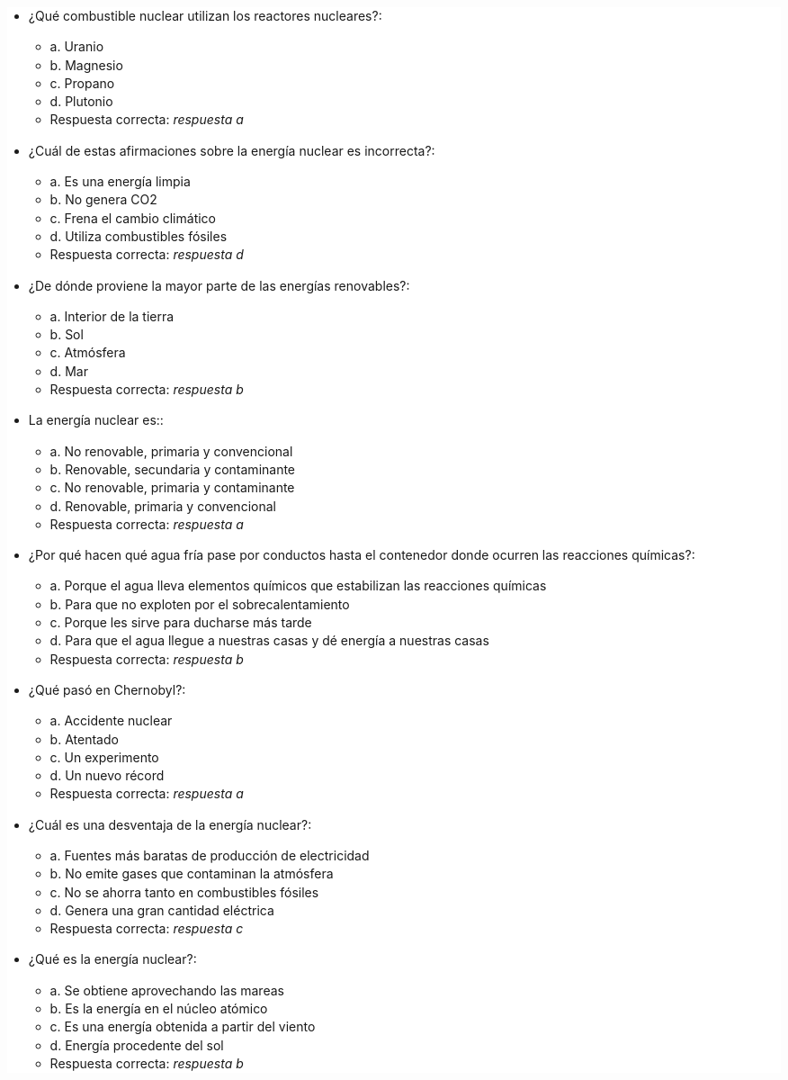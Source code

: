 - ¿Qué combustible nuclear utilizan los reactores nucleares?:
	- a. Uranio
	- b. Magnesio
	- c. Propano
	- d. Plutonio
	- Respuesta correcta: *respuesta a*

- ¿Cuál de estas afirmaciones sobre la energía nuclear es incorrecta?:
	- a. Es una energía limpia
	- b. No genera CO2
	- c. Frena el cambio climático
	- d. Utiliza combustibles fósiles
	- Respuesta correcta: *respuesta d*

- ¿De dónde proviene la mayor parte de las energías renovables?:
	- a. Interior de la tierra
	- b. Sol
	- c. Atmósfera
	- d. Mar
	- Respuesta correcta: *respuesta b*

- La energía nuclear es::
	- a. No renovable, primaria y convencional
	- b. Renovable, secundaria y contaminante
	- c. No renovable, primaria y contaminante
	- d. Renovable, primaria y convencional
	- Respuesta correcta: *respuesta a*

- ¿Por qué hacen qué agua fría pase por conductos hasta el contenedor donde ocurren las reacciones químicas?:
	- a. Porque el agua lleva elementos químicos que estabilizan las reacciones químicas
	- b. Para que no exploten por el sobrecalentamiento
	- c. Porque les sirve para ducharse más tarde
	- d. Para que el agua llegue a nuestras casas y dé energía a nuestras casas
	- Respuesta correcta: *respuesta b*

- ¿Qué pasó en Chernobyl?:
	- a. Accidente nuclear
	- b. Atentado
	- c. Un experimento
	- d. Un nuevo récord
	- Respuesta correcta: *respuesta a*

- ¿Cuál es una desventaja de la energía nuclear?:
	- a. Fuentes más baratas de producción de electricidad
	- b. No emite gases que contaminan la atmósfera
	- c. No se ahorra tanto en combustibles fósiles
	- d. Genera una gran cantidad eléctrica
	- Respuesta correcta: *respuesta c*

- ¿Qué es la energía nuclear?:
	- a. Se obtiene aprovechando las mareas
	- b. Es la energía en el núcleo atómico
	- c. Es una energía obtenida a partir del viento
	- d. Energía procedente del sol
	- Respuesta correcta: *respuesta b*
